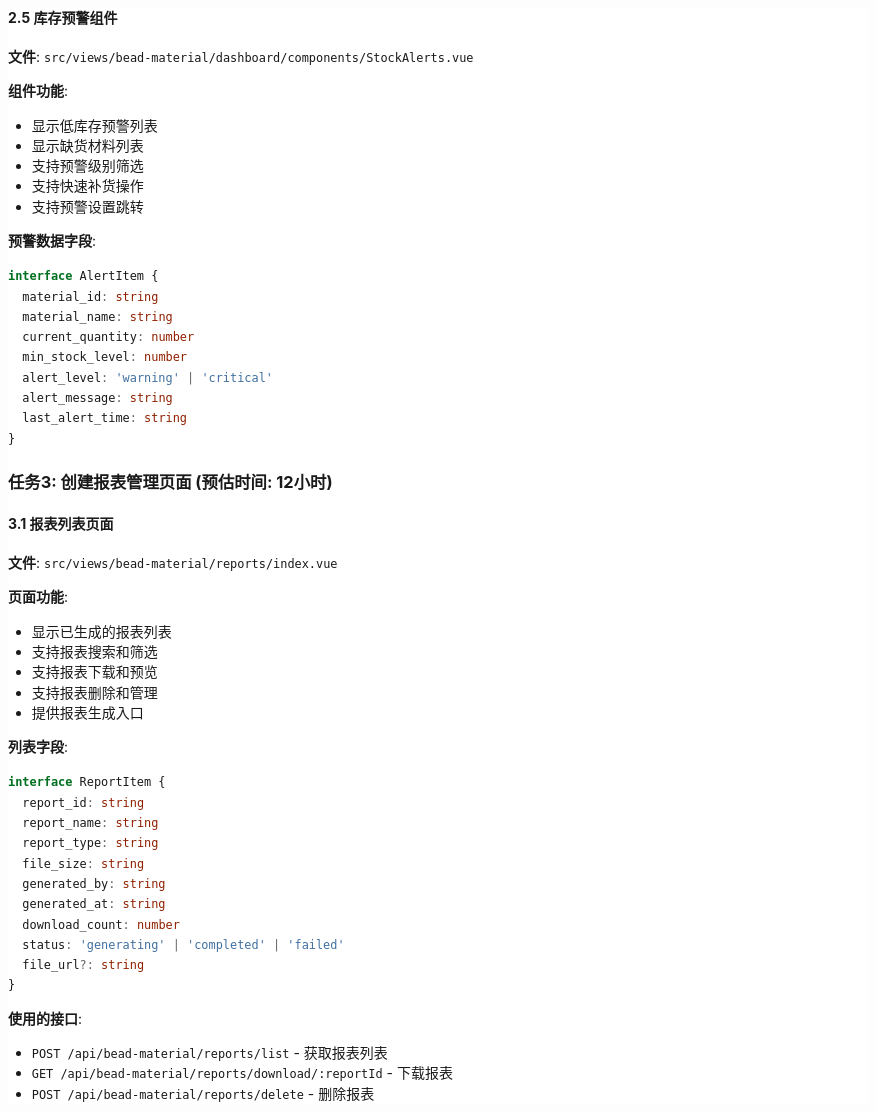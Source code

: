 #### 2.5 库存预警组件
**文件**: `src/views/bead-material/dashboard/components/StockAlerts.vue`

**组件功能**:
- 显示低库存预警列表
- 显示缺货材料列表
- 支持预警级别筛选
- 支持快速补货操作
- 支持预警设置跳转

**预警数据字段**:
```typescript
interface AlertItem {
  material_id: string
  material_name: string
  current_quantity: number
  min_stock_level: number
  alert_level: 'warning' | 'critical'
  alert_message: string
  last_alert_time: string
}
```

### 任务3: 创建报表管理页面 (预估时间: 12小时)

#### 3.1 报表列表页面
**文件**: `src/views/bead-material/reports/index.vue`

**页面功能**:
- 显示已生成的报表列表
- 支持报表搜索和筛选
- 支持报表下载和预览
- 支持报表删除和管理
- 提供报表生成入口

**列表字段**:
```typescript
interface ReportItem {
  report_id: string
  report_name: string
  report_type: string
  file_size: string
  generated_by: string
  generated_at: string
  download_count: number
  status: 'generating' | 'completed' | 'failed'
  file_url?: string
}
```

**使用的接口**:
- `POST /api/bead-material/reports/list` - 获取报表列表
- `GET /api/bead-material/reports/download/:reportId` - 下载报表
- `POST /api/bead-material/reports/delete` - 删除报表
